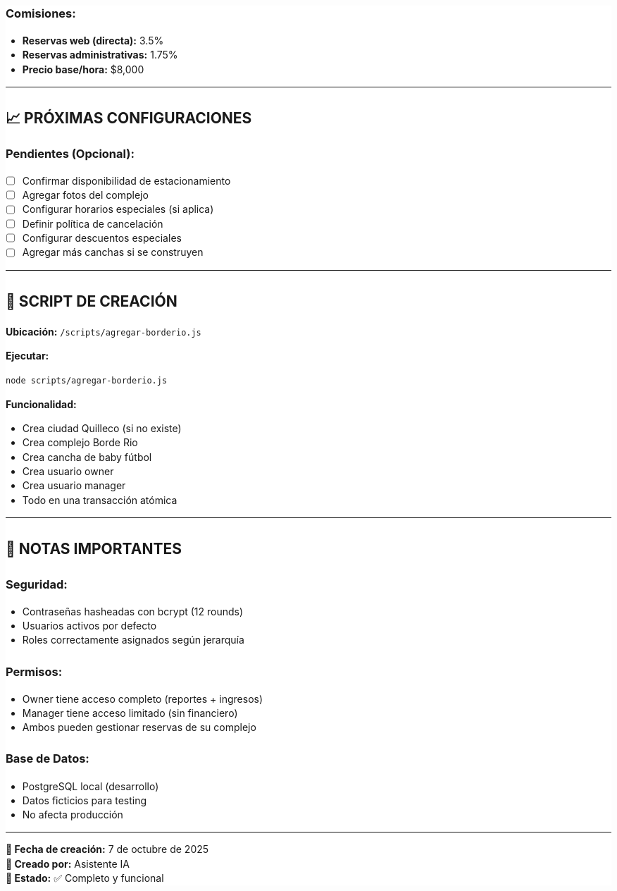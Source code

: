 ### **Comisiones:**
- **Reservas web (directa):** 3.5%
- **Reservas administrativas:** 1.75%
- **Precio base/hora:** $8,000

---

## 📈 **PRÓXIMAS CONFIGURACIONES**

### **Pendientes (Opcional):**
- [ ] Confirmar disponibilidad de estacionamiento
- [ ] Agregar fotos del complejo
- [ ] Configurar horarios especiales (si aplica)
- [ ] Definir política de cancelación
- [ ] Configurar descuentos especiales
- [ ] Agregar más canchas si se construyen

---

## 🔄 **SCRIPT DE CREACIÓN**

**Ubicación:** `/scripts/agregar-borderio.js`

**Ejecutar:**
```bash
node scripts/agregar-borderio.js
```

**Funcionalidad:**
- Crea ciudad Quilleco (si no existe)
- Crea complejo Borde Rio
- Crea cancha de baby fútbol
- Crea usuario owner
- Crea usuario manager
- Todo en una transacción atómica

---

## 📝 **NOTAS IMPORTANTES**

### **Seguridad:**
- Contraseñas hasheadas con bcrypt (12 rounds)
- Usuarios activos por defecto
- Roles correctamente asignados según jerarquía

### **Permisos:**
- Owner tiene acceso completo (reportes + ingresos)
- Manager tiene acceso limitado (sin financiero)
- Ambos pueden gestionar reservas de su complejo

### **Base de Datos:**
- PostgreSQL local (desarrollo)
- Datos ficticios para testing
- No afecta producción

---

**📅 Fecha de creación:** 7 de octubre de 2025  
**👤 Creado por:** Asistente IA  
**🎯 Estado:** ✅ Completo y funcional

